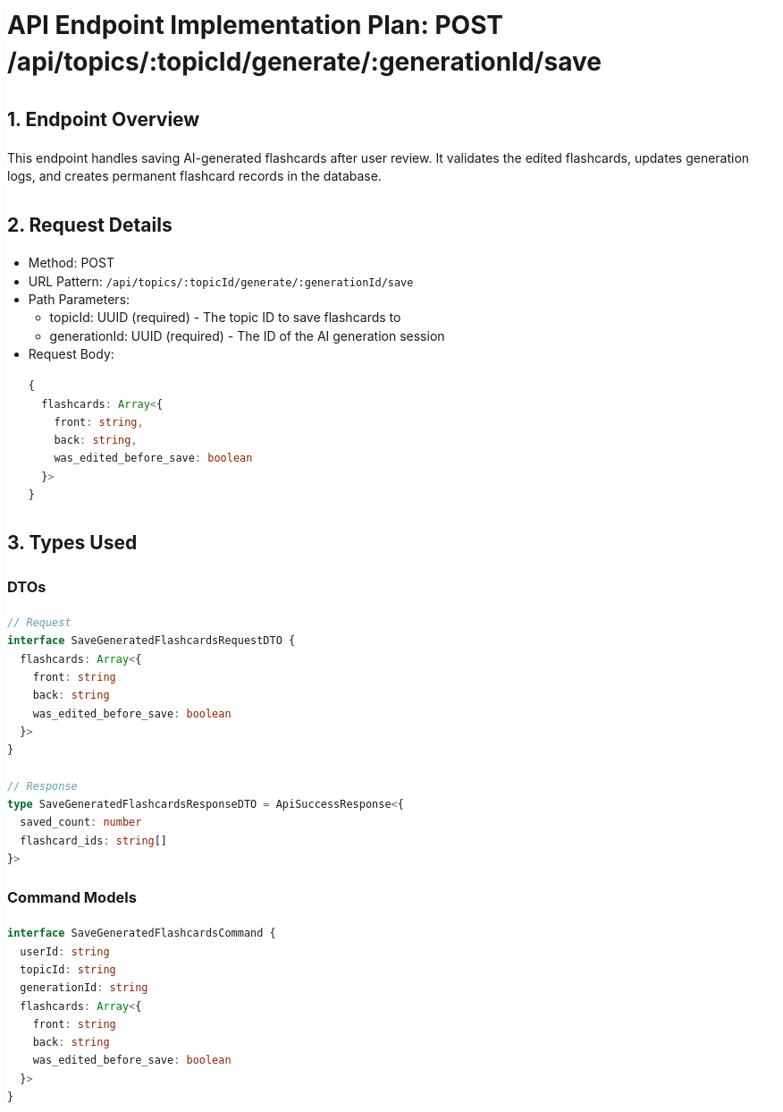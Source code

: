 # API Endpoint Implementation Plan: POST /api/topics/:topicId/generate/:generationId/save

## 1. Endpoint Overview
This endpoint handles saving AI-generated flashcards after user review. It validates the edited flashcards, updates generation logs, and creates permanent flashcard records in the database.

## 2. Request Details
- Method: POST
- URL Pattern: `/api/topics/:topicId/generate/:generationId/save`
- Path Parameters:
  - topicId: UUID (required) - The topic ID to save flashcards to
  - generationId: UUID (required) - The ID of the AI generation session
- Request Body:
  ```typescript
  {
    flashcards: Array<{
      front: string,
      back: string,
      was_edited_before_save: boolean
    }>
  }
  ```

## 3. Types Used
### DTOs
```typescript
// Request
interface SaveGeneratedFlashcardsRequestDTO {
  flashcards: Array<{
    front: string
    back: string
    was_edited_before_save: boolean
  }>
}

// Response
type SaveGeneratedFlashcardsResponseDTO = ApiSuccessResponse<{
  saved_count: number
  flashcard_ids: string[]
}>
```

### Command Models
```typescript
interface SaveGeneratedFlashcardsCommand {
  userId: string
  topicId: string
  generationId: string
  flashcards: Array<{
    front: string
    back: string
    was_edited_before_save: boolean
  }>
}
```
